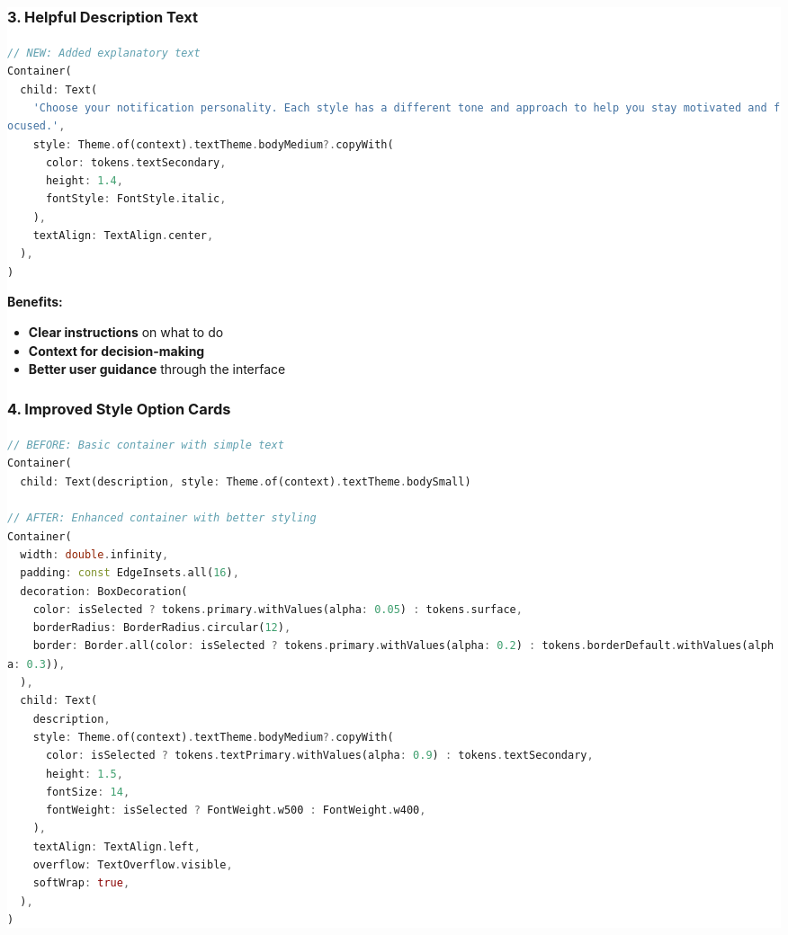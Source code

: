 ### **3. Helpful Description Text**
```dart
// NEW: Added explanatory text
Container(
  child: Text(
    'Choose your notification personality. Each style has a different tone and approach to help you stay motivated and focused.',
    style: Theme.of(context).textTheme.bodyMedium?.copyWith(
      color: tokens.textSecondary,
      height: 1.4,
      fontStyle: FontStyle.italic,
    ),
    textAlign: TextAlign.center,
  ),
)
```

**Benefits:**
- **Clear instructions** on what to do
- **Context for decision-making** 
- **Better user guidance** through the interface

### **4. Improved Style Option Cards**
```dart
// BEFORE: Basic container with simple text
Container(
  child: Text(description, style: Theme.of(context).textTheme.bodySmall)

// AFTER: Enhanced container with better styling
Container(
  width: double.infinity,
  padding: const EdgeInsets.all(16),
  decoration: BoxDecoration(
    color: isSelected ? tokens.primary.withValues(alpha: 0.05) : tokens.surface,
    borderRadius: BorderRadius.circular(12),
    border: Border.all(color: isSelected ? tokens.primary.withValues(alpha: 0.2) : tokens.borderDefault.withValues(alpha: 0.3)),
  ),
  child: Text(
    description,
    style: Theme.of(context).textTheme.bodyMedium?.copyWith(
      color: isSelected ? tokens.textPrimary.withValues(alpha: 0.9) : tokens.textSecondary,
      height: 1.5,
      fontSize: 14,
      fontWeight: isSelected ? FontWeight.w500 : FontWeight.w400,
    ),
    textAlign: TextAlign.left,
    overflow: TextOverflow.visible,
    softWrap: true,
  ),
)
```
